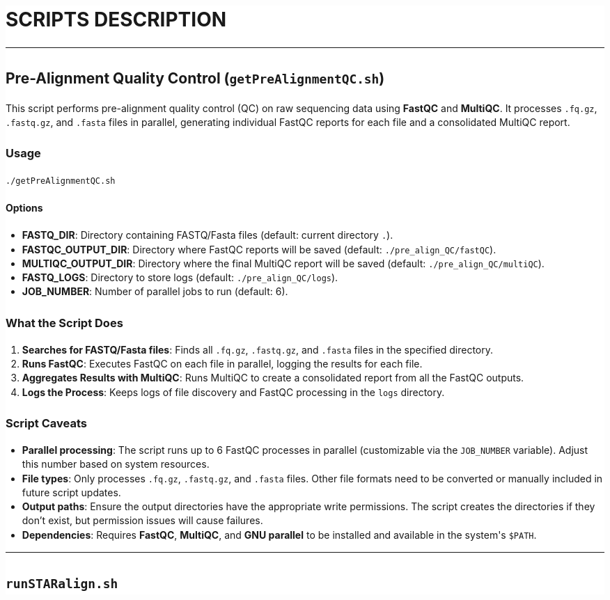 # SCRIPTS DESCRIPTION

---

## Pre-Alignment Quality Control (`getPreAlignmentQC.sh`)

This script performs pre-alignment quality control (QC) on raw sequencing data using **FastQC** and **MultiQC**. It processes `.fq.gz`, `.fastq.gz`, and `.fasta` files in parallel, generating individual FastQC reports for each file and a consolidated MultiQC report.

### Usage

```bash
./getPreAlignmentQC.sh
```

#### Options

- **FASTQ_DIR**: Directory containing FASTQ/Fasta files (default: current directory `.`).
- **FASTQC_OUTPUT_DIR**: Directory where FastQC reports will be saved (default: `./pre_align_QC/fastQC`).
- **MULTIQC_OUTPUT_DIR**: Directory where the final MultiQC report will be saved (default: `./pre_align_QC/multiQC`).
- **FASTQ_LOGS**: Directory to store logs (default: `./pre_align_QC/logs`).
- **JOB_NUMBER**: Number of parallel jobs to run (default: 6).

### What the Script Does

1. **Searches for FASTQ/Fasta files**: Finds all `.fq.gz`, `.fastq.gz`, and `.fasta` files in the specified directory.
2. **Runs FastQC**: Executes FastQC on each file in parallel, logging the results for each file.
3. **Aggregates Results with MultiQC**: Runs MultiQC to create a consolidated report from all the FastQC outputs.
4. **Logs the Process**: Keeps logs of file discovery and FastQC processing in the `logs` directory.

### Script Caveats

- **Parallel processing**: The script runs up to 6 FastQC processes in parallel (customizable via the `JOB_NUMBER` variable). Adjust this number based on system resources.
- **File types**: Only processes `.fq.gz`, `.fastq.gz`, and `.fasta` files. Other file formats need to be converted or manually included in future script updates.
- **Output paths**: Ensure the output directories have the appropriate write permissions. The script creates the directories if they don’t exist, but permission issues will cause failures.
- **Dependencies**: Requires **FastQC**, **MultiQC**, and **GNU parallel** to be installed and available in the system's `$PATH`.

---

## `runSTARalign.sh`

